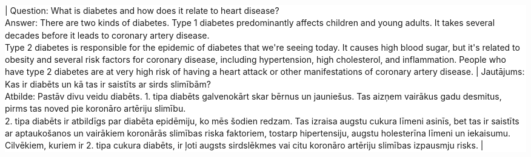 | Question: What is diabetes and how does it relate to heart disease?<br/>Answer: There are two kinds of diabetes. Type 1 diabetes predominantly affects children and young adults. It takes several decades before it leads to coronary artery disease.<br/>Type 2 diabetes is responsible for the epidemic of diabetes that we're seeing today. It causes high blood sugar, but it's related to obesity and several risk factors for coronary disease, including hypertension, high cholesterol, and inflammation. People who have type 2 diabetes are at very high risk of having a heart attack or other manifestations of coronary artery disease. | Jautājums: Kas ir diabēts un kā tas ir saistīts ar sirds slimībām?<br/>Atbilde: Pastāv divu veidu diabēts. 1. tipa diabēts galvenokārt skar bērnus un jauniešus. Tas aizņem vairākus gadu desmitus, pirms tas noved pie koronāro artēriju slimību.<br/>2. tipa diabēts ir atbildīgs par diabēta epidēmiju, ko mēs šodien redzam. Tas izraisa augstu cukura līmeni asinīs, bet tas ir saistīts ar aptaukošanos un vairākiem koronārās slimības riska faktoriem, tostarp hipertensiju, augstu holesterīna līmeni un iekaisumu. Cilvēkiem, kuriem ir 2. tipa cukura diabēts, ir ļoti augsts sirdslēkmes vai citu koronāro artēriju slimības izpausmju risks. |